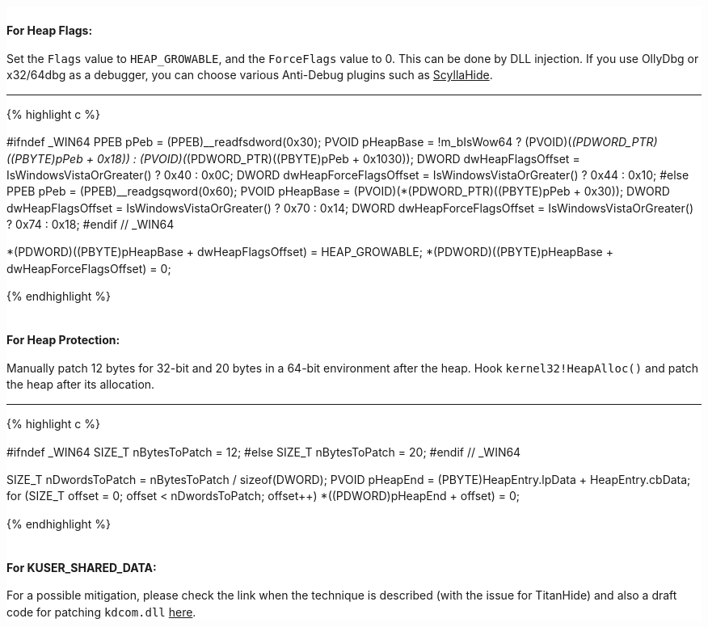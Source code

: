 <br />
<b>For Heap Flags:</b>
<p></p>
Set the <tt>Flags</tt> value to <tt>HEAP_GROWABLE</tt>, and the <tt>ForceFlags</tt> value to 0. This can be done by DLL injection. If you use OllyDbg or x32/64dbg as a debugger, you can choose various Anti-Debug plugins such as <a href="https://github.com/x64dbg/ScyllaHide">ScyllaHide</a>.

<hr class="space">

{% highlight c %}

#ifndef _WIN64
PPEB pPeb = (PPEB)__readfsdword(0x30);
PVOID pHeapBase = !m_bIsWow64
    ? (PVOID)(*(PDWORD_PTR)((PBYTE)pPeb + 0x18))
    : (PVOID)(*(PDWORD_PTR)((PBYTE)pPeb + 0x1030));
DWORD dwHeapFlagsOffset = IsWindowsVistaOrGreater()
    ? 0x40
    : 0x0C;
DWORD dwHeapForceFlagsOffset = IsWindowsVistaOrGreater()
    ? 0x44 
    : 0x10;
#else
PPEB pPeb = (PPEB)__readgsqword(0x60);
PVOID pHeapBase = (PVOID)(*(PDWORD_PTR)((PBYTE)pPeb + 0x30));
DWORD dwHeapFlagsOffset = IsWindowsVistaOrGreater()
    ? 0x70 
    : 0x14;
DWORD dwHeapForceFlagsOffset = IsWindowsVistaOrGreater()
    ? 0x74 
    : 0x18;
#endif // _WIN64

*(PDWORD)((PBYTE)pHeapBase + dwHeapFlagsOffset) = HEAP_GROWABLE;
*(PDWORD)((PBYTE)pHeapBase + dwHeapForceFlagsOffset) = 0;

{% endhighlight %}

<br />
<b>For Heap Protection:</b>
<p></p>
Manually patch 12 bytes for 32-bit and 20 bytes in a 64-bit environment after the heap. Hook <tt>kernel32!HeapAlloc()</tt> and patch the heap after its allocation.

<hr class="space">

{% highlight c %}

#ifndef _WIN64
SIZE_T nBytesToPatch = 12;
#else
SIZE_T nBytesToPatch = 20;
#endif // _WIN64

SIZE_T nDwordsToPatch = nBytesToPatch / sizeof(DWORD);
PVOID pHeapEnd = (PBYTE)HeapEntry.lpData + HeapEntry.cbData;
for (SIZE_T offset = 0; offset < nDwordsToPatch; offset++)
    *((PDWORD)pHeapEnd + offset) = 0;

{% endhighlight %}

<br />
<b>For KUSER_SHARED_DATA:</b>
<p></p>
For a possible mitigation, please check the link when the technique is described (with the issue for TitanHide) and also a draft code for patching <tt>kdcom.dll</tt> <a href="https://gist.github.com/anonymous/b5024c25634fc36e699cd9d041224531">here</a>.

